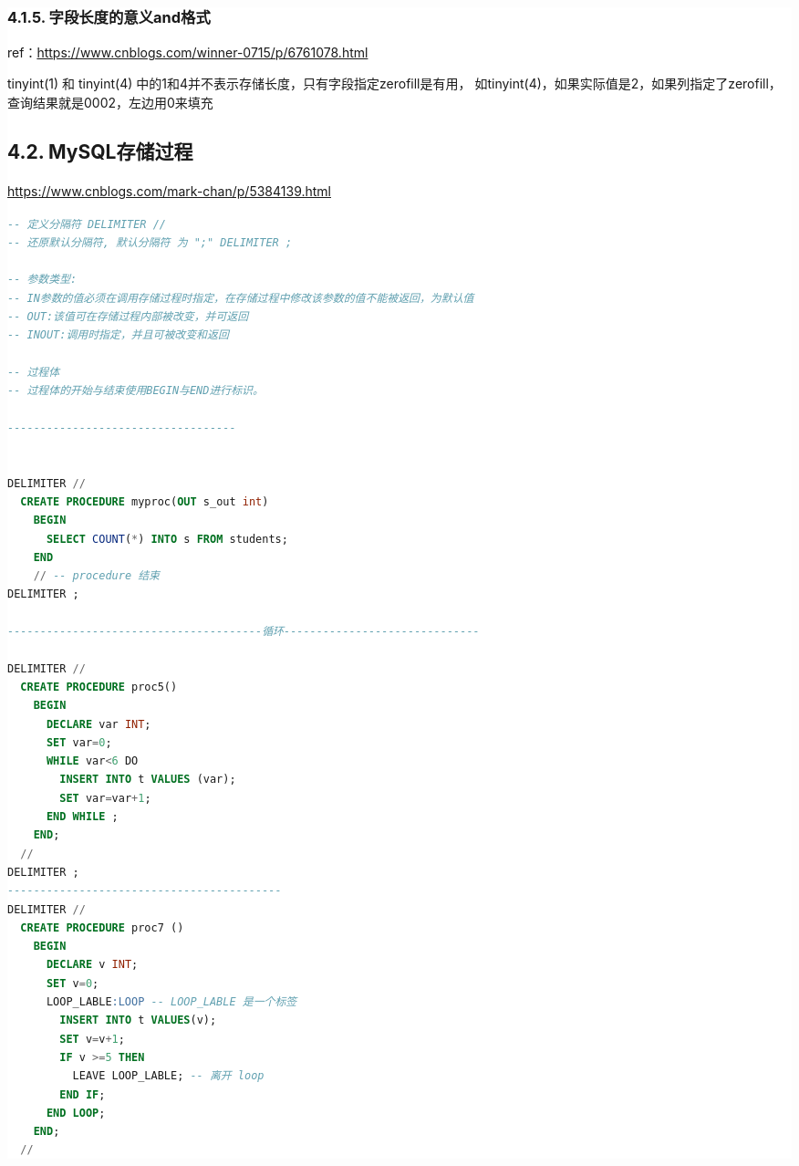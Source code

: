 
### 4.1.5. 字段长度的意义and格式

ref：https://www.cnblogs.com/winner-0715/p/6761078.html

tinyint(1) 和 tinyint(4) 中的1和4并不表示存储长度，只有字段指定zerofill是有用，
如tinyint(4)，如果实际值是2，如果列指定了zerofill，查询结果就是0002，左边用0来填充


## 4.2. MySQL存储过程

https://www.cnblogs.com/mark-chan/p/5384139.html

```sql
-- 定义分隔符 DELIMITER //
-- 还原默认分隔符, 默认分隔符 为 ";" DELIMITER ; 

-- 参数类型:
-- IN参数的值必须在调用存储过程时指定，在存储过程中修改该参数的值不能被返回，为默认值
-- OUT:该值可在存储过程内部被改变，并可返回
-- INOUT:调用时指定，并且可被改变和返回

-- 过程体
-- 过程体的开始与结束使用BEGIN与END进行标识。

-----------------------------------


DELIMITER // 
  CREATE PROCEDURE myproc(OUT s_out int)
    BEGIN
      SELECT COUNT(*) INTO s FROM students;
    END
    // -- procedure 结束
DELIMITER ;

---------------------------------------循环------------------------------

DELIMITER //
  CREATE PROCEDURE proc5()
    BEGIN
      DECLARE var INT;
      SET var=0;
      WHILE var<6 DO
        INSERT INTO t VALUES (var);
        SET var=var+1;
      END WHILE ;
    END;
  //
DELIMITER ;
------------------------------------------
DELIMITER //
  CREATE PROCEDURE proc7 ()
    BEGIN
      DECLARE v INT;
      SET v=0;
      LOOP_LABLE:LOOP -- LOOP_LABLE 是一个标签
        INSERT INTO t VALUES(v);
        SET v=v+1;
        IF v >=5 THEN
          LEAVE LOOP_LABLE; -- 离开 loop
        END IF;
      END LOOP;
    END;
  //
```